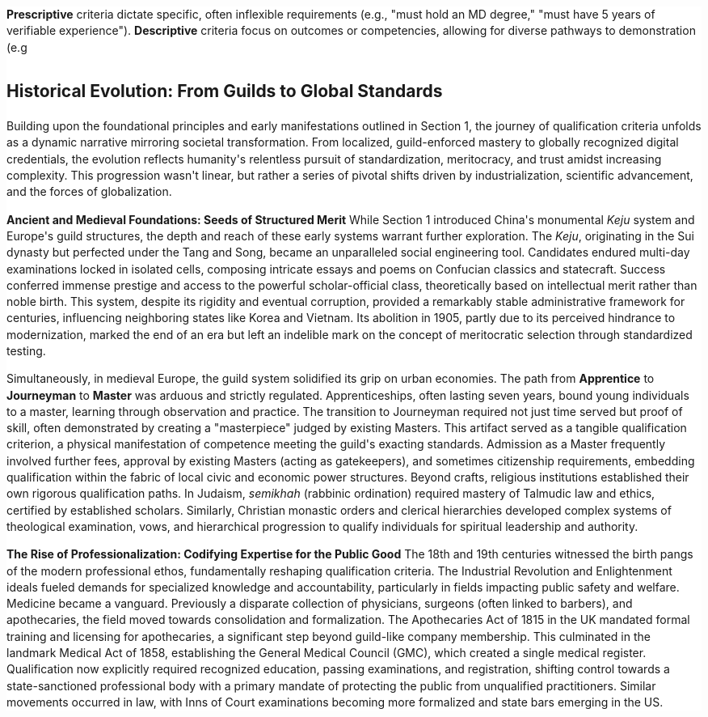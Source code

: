 **Prescriptive** criteria dictate specific, often inflexible requirements (e.g., "must hold an MD degree," "must have 5 years of verifiable experience"). **Descriptive** criteria focus on outcomes or competencies, allowing for diverse pathways to demonstration (e.g

## Historical Evolution: From Guilds to Global Standards

Building upon the foundational principles and early manifestations outlined in Section 1, the journey of qualification criteria unfolds as a dynamic narrative mirroring societal transformation. From localized, guild-enforced mastery to globally recognized digital credentials, the evolution reflects humanity's relentless pursuit of standardization, meritocracy, and trust amidst increasing complexity. This progression wasn't linear, but rather a series of pivotal shifts driven by industrialization, scientific advancement, and the forces of globalization.

**Ancient and Medieval Foundations: Seeds of Structured Merit**
While Section 1 introduced China's monumental *Keju* system and Europe's guild structures, the depth and reach of these early systems warrant further exploration. The *Keju*, originating in the Sui dynasty but perfected under the Tang and Song, became an unparalleled social engineering tool. Candidates endured multi-day examinations locked in isolated cells, composing intricate essays and poems on Confucian classics and statecraft. Success conferred immense prestige and access to the powerful scholar-official class, theoretically based on intellectual merit rather than noble birth. This system, despite its rigidity and eventual corruption, provided a remarkably stable administrative framework for centuries, influencing neighboring states like Korea and Vietnam. Its abolition in 1905, partly due to its perceived hindrance to modernization, marked the end of an era but left an indelible mark on the concept of meritocratic selection through standardized testing.

Simultaneously, in medieval Europe, the guild system solidified its grip on urban economies. The path from **Apprentice** to **Journeyman** to **Master** was arduous and strictly regulated. Apprenticeships, often lasting seven years, bound young individuals to a master, learning through observation and practice. The transition to Journeyman required not just time served but proof of skill, often demonstrated by creating a "masterpiece" judged by existing Masters. This artifact served as a tangible qualification criterion, a physical manifestation of competence meeting the guild's exacting standards. Admission as a Master frequently involved further fees, approval by existing Masters (acting as gatekeepers), and sometimes citizenship requirements, embedding qualification within the fabric of local civic and economic power structures. Beyond crafts, religious institutions established their own rigorous qualification paths. In Judaism, *semikhah* (rabbinic ordination) required mastery of Talmudic law and ethics, certified by established scholars. Similarly, Christian monastic orders and clerical hierarchies developed complex systems of theological examination, vows, and hierarchical progression to qualify individuals for spiritual leadership and authority.

**The Rise of Professionalization: Codifying Expertise for the Public Good**
The 18th and 19th centuries witnessed the birth pangs of the modern professional ethos, fundamentally reshaping qualification criteria. The Industrial Revolution and Enlightenment ideals fueled demands for specialized knowledge and accountability, particularly in fields impacting public safety and welfare. Medicine became a vanguard. Previously a disparate collection of physicians, surgeons (often linked to barbers), and apothecaries, the field moved towards consolidation and formalization. The Apothecaries Act of 1815 in the UK mandated formal training and licensing for apothecaries, a significant step beyond guild-like company membership. This culminated in the landmark Medical Act of 1858, establishing the General Medical Council (GMC), which created a single medical register. Qualification now explicitly required recognized education, passing examinations, and registration, shifting control towards a state-sanctioned professional body with a primary mandate of protecting the public from unqualified practitioners. Similar movements occurred in law, with Inns of Court examinations becoming more formalized and state bars emerging in the US.
